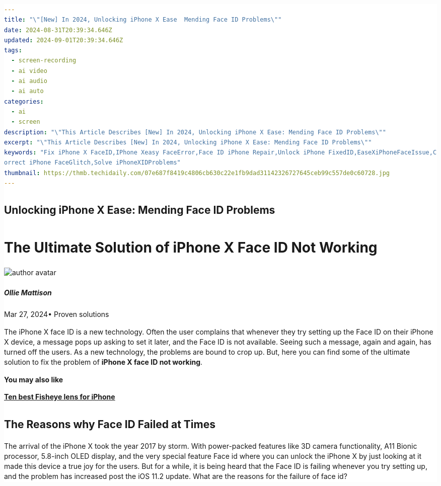 ```yaml
---
title: "\"[New] In 2024, Unlocking iPhone X Ease  Mending Face ID Problems\""
date: 2024-08-31T20:39:34.646Z
updated: 2024-09-01T20:39:34.646Z
tags: 
  - screen-recording
  - ai video
  - ai audio
  - ai auto
categories: 
  - ai
  - screen
description: "\"This Article Describes [New] In 2024, Unlocking iPhone X Ease: Mending Face ID Problems\""
excerpt: "\"This Article Describes [New] In 2024, Unlocking iPhone X Ease: Mending Face ID Problems\""
keywords: "Fix iPhone X FaceID,IPhone Xeasy FaceError,Face ID iPhone Repair,Unlock iPhone FixedID,EaseXiPhoneFaceIssue,Correct iPhone FaceGlitch,Solve iPhoneXIDProblems"
thumbnail: https://thmb.techidaily.com/07e687f8419c4806cb630c22e1fb9dad31142326727645ceb99c557de0c60728.jpg
---
```


## Unlocking iPhone X Ease: Mending Face ID Problems

# The Ultimate Solution of iPhone X Face ID Not Working

![author avatar](https://images.wondershare.com/filmora/article-images/ollie-mattison.jpg)

##### Ollie Mattison

 Mar 27, 2024• Proven solutions

The iPhone X face ID is a new technology. Often the user complains that whenever they try setting up the Face ID on their iPhone X device, a message pops up asking to set it later, and the Face ID is not available. Seeing such a message, again and again, has turned off the users. As a new technology, the problems are bound to crop up. But, here you can find some of the ultimate solution to fix the problem of **iPhone X face ID not working**.

**You may also like**

**[Ten best Fisheye lens for iPhone](https://tools.techidaily.com/wondershare/filmora/download/)**

## The Reasons why Face ID Failed at Times

The arrival of the iPhone X took the year 2017 by storm. With power-packed features like 3D camera functionality, A11 Bionic processor, 5.8-inch OLED display, and the very special feature Face id where you can unlock the iPhone X by just looking at it made this device a true joy for the users. But for a while, it is being heard that the Face ID is failing whenever you try setting up, and the problem has increased post the iOS 11.2 update. What are the reasons for the failure of face id?
